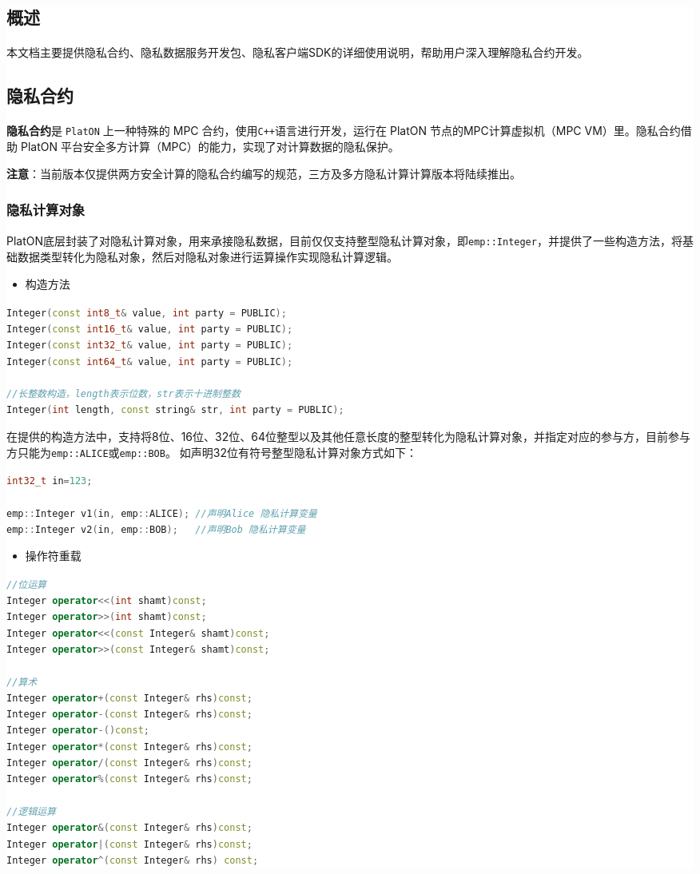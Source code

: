 
## 概述

本文档主要提供隐私合约、隐私数据服务开发包、隐私客户端SDK的详细使用说明，帮助用户深入理解隐私合约开发。

## 隐私合约

**隐私合约**是 `PlatON` 上一种特殊的 MPC 合约，使用`C++`语言进行开发，运行在 PlatON 节点的MPC计算虚拟机（MPC VM）里。隐私合约借助 PlatON 平台安全多方计算（MPC）的能力，实现了对计算数据的隐私保护。

**注意**：当前版本仅提供两方安全计算的隐私合约编写的规范，三方及多方隐私计算计算版本将陆续推出。

### 隐私计算对象

PlatON底层封装了对隐私计算对象，用来承接隐私数据，目前仅仅支持整型隐私计算对象，即`emp::Integer`，并提供了一些构造方法，将基础数据类型转化为隐私对象，然后对隐私对象进行运算操作实现隐私计算逻辑。 

- 构造方法

```cpp
Integer(const int8_t& value, int party = PUBLIC);
Integer(const int16_t& value, int party = PUBLIC);
Integer(const int32_t& value, int party = PUBLIC);
Integer(const int64_t& value, int party = PUBLIC);
	
//长整数构造，length表示位数，str表示十进制整数
Integer(int length, const string& str, int party = PUBLIC);
```

在提供的构造方法中，支持将8位、16位、32位、64位整型以及其他任意长度的整型转化为隐私计算对象，并指定对应的参与方，目前参与方只能为`emp::ALICE`或`emp::BOB`。 如声明32位有符号整型隐私计算对象方式如下：

```cpp
int32_t in=123;

emp::Integer v1(in, emp::ALICE); //声明Alice 隐私计算变量
emp::Integer v2(in, emp::BOB);   //声明Bob 隐私计算变量
```
- 操作符重载

```cpp
//位运算
Integer operator<<(int shamt)const;
Integer operator>>(int shamt)const;
Integer operator<<(const Integer& shamt)const;
Integer operator>>(const Integer& shamt)const;
	
//算术
Integer operator+(const Integer& rhs)const;
Integer operator-(const Integer& rhs)const;
Integer operator-()const;
Integer operator*(const Integer& rhs)const;
Integer operator/(const Integer& rhs)const;
Integer operator%(const Integer& rhs)const;
	
//逻辑运算
Integer operator&(const Integer& rhs)const;
Integer operator|(const Integer& rhs)const;
Integer operator^(const Integer& rhs) const;
```
